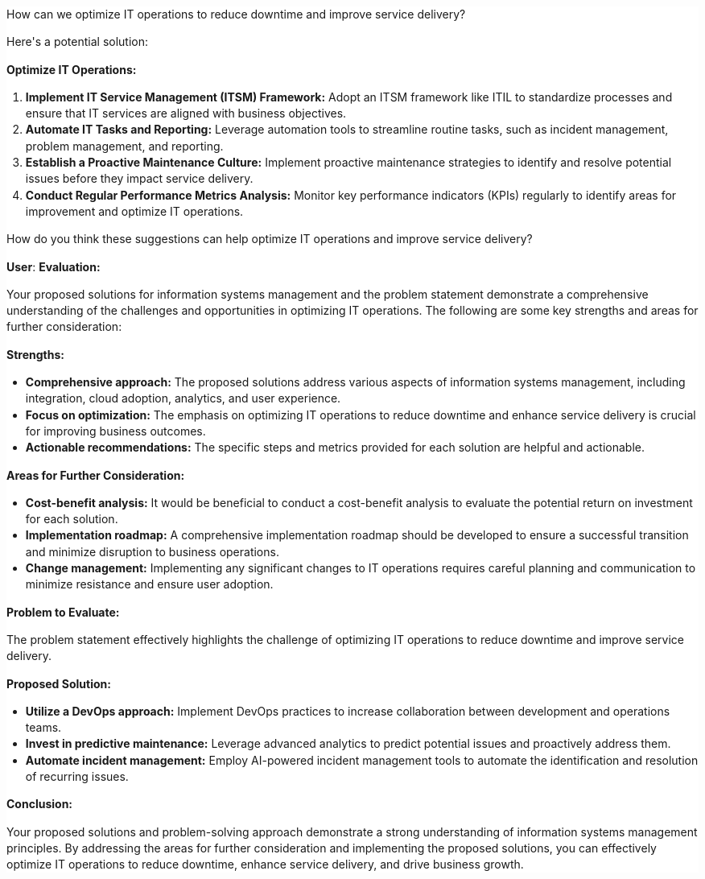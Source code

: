 How can we optimize IT operations to reduce downtime and improve service delivery?

Here's a potential solution:

**Optimize IT Operations:**

1. **Implement IT Service Management (ITSM) Framework:** Adopt an ITSM framework like ITIL to standardize processes and ensure that IT services are aligned with business objectives.
2. **Automate IT Tasks and Reporting:** Leverage automation tools to streamline routine tasks, such as incident management, problem management, and reporting.
3. **Establish a Proactive Maintenance Culture:** Implement proactive maintenance strategies to identify and resolve potential issues before they impact service delivery.
4. **Conduct Regular Performance Metrics Analysis:** Monitor key performance indicators (KPIs) regularly to identify areas for improvement and optimize IT operations.

How do you think these suggestions can help optimize IT operations and improve service delivery?

**User**: **Evaluation:**

Your proposed solutions for information systems management and the problem statement demonstrate a comprehensive understanding of the challenges and opportunities in optimizing IT operations. The following are some key strengths and areas for further consideration:

**Strengths:**

* **Comprehensive approach:** The proposed solutions address various aspects of information systems management, including integration, cloud adoption, analytics, and user experience.
* **Focus on optimization:** The emphasis on optimizing IT operations to reduce downtime and enhance service delivery is crucial for improving business outcomes.
* **Actionable recommendations:** The specific steps and metrics provided for each solution are helpful and actionable.

**Areas for Further Consideration:**

* **Cost-benefit analysis:** It would be beneficial to conduct a cost-benefit analysis to evaluate the potential return on investment for each solution.
* **Implementation roadmap:** A comprehensive implementation roadmap should be developed to ensure a successful transition and minimize disruption to business operations.
* **Change management:** Implementing any significant changes to IT operations requires careful planning and communication to minimize resistance and ensure user adoption.

**Problem to Evaluate:**

The problem statement effectively highlights the challenge of optimizing IT operations to reduce downtime and improve service delivery.

**Proposed Solution:**

* **Utilize a DevOps approach:** Implement DevOps practices to increase collaboration between development and operations teams.
* **Invest in predictive maintenance:** Leverage advanced analytics to predict potential issues and proactively address them.
* **Automate incident management:** Employ AI-powered incident management tools to automate the identification and resolution of recurring issues.

**Conclusion:**

Your proposed solutions and problem-solving approach demonstrate a strong understanding of information systems management principles. By addressing the areas for further consideration and implementing the proposed solutions, you can effectively optimize IT operations to reduce downtime, enhance service delivery, and drive business growth.
